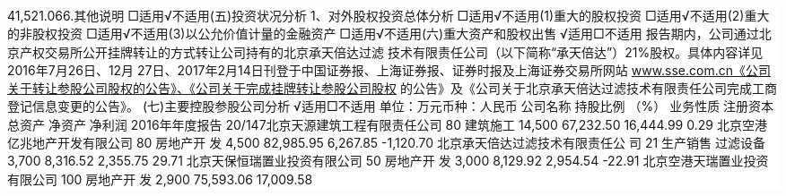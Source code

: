 41,521.066.其他说明
□适用√不适用(五)投资状况分析
1、对外股权投资总体分析
□适用√不适用(1)重大的股权投资
□适用√不适用(2)重大的非股权投资
□适用√不适用(3)以公允价值计量的金融资产
□适用√不适用(六)重大资产和股权出售
√适用□不适用
报告期内，公司通过北京产权交易所公开挂牌转让的方式转让公司持有的北京承天倍达过滤
技术有限责任公司（以下简称“承天倍达”）21%股权。具体内容详见2016年7月26日、12月
27日、2017年2月14日刊登于中国证券报、上海证券报、证券时报及上海证券交易所网站
www.sse.com.cn《公司关于转让参股公司股权的公告》、《公司关于完成挂牌转让参股公司股权
的公告》及《公司关于北京承天倍达过滤技术有限责任公司完成工商登记信息变更的公告》。
(七)主要控股参股公司分析
√适用□不适用
单位：万元币种：人民币
公司名称
持股比例
（%）
业务性质
注册资本
总资产
净资产
净利润
2016年年度报告
20/147北京天源建筑工程有限责任公司
80
建筑施工
14,500
67,232.50
16,444.99
0.29
北京空港亿兆地产开发有限公司
80
房地产开
发
4,500
82,985.95
6,267.85
-1,120.70
北京承天倍达过滤技术有限责任公
司
21
生产销售
过滤设备
3,700
8,316.52
2,355.75
29.71
北京天保恒瑞置业投资有限公司
50
房地产开
发
3,000
8,129.92
2,954.54
-22.91
北京空港天瑞置业投资有限公司
100
房地产开
发
2,900
75,593.06
17,009.58